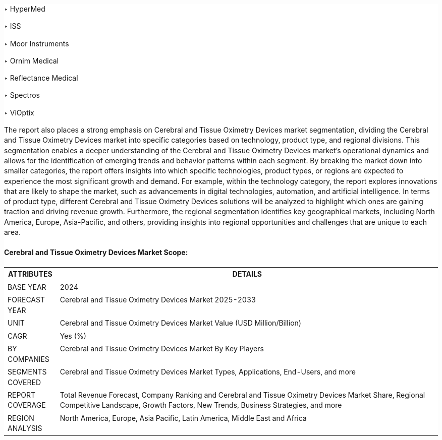 ‣ HyperMed

‣ ISS

‣ Moor Instruments

‣ Ornim Medical

‣ Reflectance Medical

‣ Spectros

‣ ViOptix

The report also places a strong emphasis on Cerebral and Tissue Oximetry Devices market segmentation, dividing the Cerebral and Tissue Oximetry Devices market into specific categories based on technology, product type, and regional divisions. This segmentation enables a deeper understanding of the Cerebral and Tissue Oximetry Devices market’s operational dynamics and allows for the identification of emerging trends and behavior patterns within each segment. By breaking the market down into smaller categories, the report offers insights into which specific technologies, product types, or regions are expected to experience the most significant growth and demand. For example, within the technology category, the report explores innovations that are likely to shape the market, such as advancements in digital technologies, automation, and artificial intelligence. In terms of product type, different Cerebral and Tissue Oximetry Devices solutions will be analyzed to highlight which ones are gaining traction and driving revenue growth. Furthermore, the regional segmentation identifies key geographical markets, including North America, Europe, Asia-Pacific, and others, providing insights into regional opportunities and challenges that are unique to each area.

<h4>Cerebral and Tissue Oximetry Devices Market Scope:</h4>
<table>
<tr>
<th>ATTRIBUTES</th>
<th>DETAILS</th>
</tr>
<tr>
<td>BASE YEAR</td>
<td>2024</td>
</tr>
<tr>
<td>FORECAST YEAR</td>
<td>Cerebral and Tissue Oximetry Devices Market 2025-2033</td>
</tr>
<tr>
<td>UNIT</td>
<td>Cerebral and Tissue Oximetry Devices Market Value (USD Million/Billion)</td>
<tr>
<td>CAGR</td>
<td>Yes (%)</td>
</tr>
</tr>
<tr>
<td>BY COMPANIES</td>
<td>Cerebral and Tissue Oximetry Devices Market By Key Players</td>
</tr>
<tr>
<td>SEGMENTS COVERED</td>
<td>Cerebral and Tissue Oximetry Devices Market Types, Applications, End-Users, and more</td>
</tr>
<tr>
<td>REPORT COVERAGE</td>
<td>Total Revenue Forecast, Company Ranking and Cerebral and Tissue Oximetry Devices Market Share, Regional Competitive Landscape, Growth Factors, New Trends, Business Strategies, and more</td>
</tr>
<tr>
<td>REGION ANALYSIS</td>
<td>North America, Europe, Asia Pacific, Latin America, Middle East and Africa</td>
</tr>